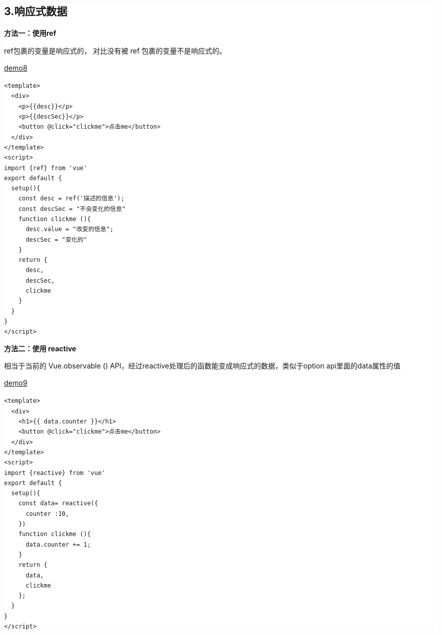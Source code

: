 ## 3.响应式数据

**方法一：使用ref**

ref包裹的变量是响应式的， 对比没有被 ref 包裹的变量不是响应式的。

[demo8](###)

```vue
<template>
  <div>
    <p>{{desc}}</p>
    <p>{{descSec}}</p>
    <button @click="clickme">点击me</button>
  </div>
</template>
<script>
import {ref} from 'vue' 
export default {
  setup(){
    const desc = ref('描述的信息');
    const descSec = "不会变化的信息"
    function clickme (){
      desc.value = "改变的信息";
      descSec = "变化的"
    }
    return {
      desc,
      descSec,
      clickme
    }
  }
}
</script>
```
**方法二：使用 reactive**

相当于当前的 Vue.observable () API，经过reactive处理后的函数能变成响应式的数据，类似于option api里面的data属性的值

[demo9](###)

```vue
<template>
  <div>
    <h1>{{ data.counter }}</h1>
    <button @click="clickme">点击me</button>
  </div>
</template>
<script>
import {reactive} from 'vue' 
export default {
  setup(){
    const data= reactive({
      counter :10,
    })
    function clickme (){
      data.counter += 1;
    }
    return {
      data,
      clickme
    };
  }
}
</script>
```
